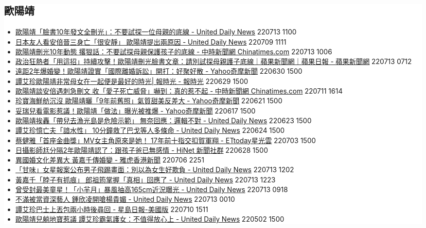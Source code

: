 ## 歐陽靖


- [歐陽靖「臉書10年發文全刪光」：不要試探一位母親的底線 - United Daily News](https://stars.udn.com/star/story/10089/6457216 "歐陽靖「臉書10年發文全刪光」：不要試探一位母親的底線 - United Daily News") 220713 1100
- [日本友人看安倍晉三身亡「很安靜」 歐陽靖提出兩原因 - United Daily News](https://stars.udn.com/star/story/10091/6448404 "日本友人看安倍晉三身亡「很安靜」 歐陽靖提出兩原因 - United Daily News") 220709 1111
- [歐陽靖刪光10年動態 撂狠話：不要試探母親保護孩子的底線 - 中時新聞網 Chinatimes.com](https://www.chinatimes.com/realtimenews/20220713001348-260404?ctrack=pc_main_recmd_p05 "歐陽靖刪光10年動態 撂狠話：不要試探母親保護孩子的底線 - 中時新聞網 Chinatimes.com") 220713 1006
- [政治狂熱者「用這招」持續攻擊！歐陽靖刪光臉書文章：請別試探母親護子底線｜蘋果新聞網｜蘋果日報 - 蘋果新聞網](https://tw.appledaily.com/entertainment/20220713/6E6390ECCB5AD40D157F667DB8 "政治狂熱者「用這招」持續攻擊！歐陽靖刪光臉書文章：請別試探母親護子底線｜蘋果新聞網｜蘋果日報 - 蘋果新聞網") 220713 0712
- [遠距2年爆婚變！歐陽靖證實「國際離婚訴訟」開打：好聚好散 - Yahoo奇摩新聞](https://tw.news.yahoo.com/%E9%81%A0%E8%B7%9D2%E5%B9%B4%E7%88%86%E5%A9%9A%E8%AE%8A-%E6%AD%90%E9%99%BD%E9%9D%96%E8%AD%89%E5%AF%A6-%E5%9C%8B%E9%9A%9B%E9%9B%A2%E5%A9%9A%E8%A8%B4%E8%A8%9F-%E9%96%8B%E6%89%93-%E5%A5%BD%E8%81%9A%E5%A5%BD%E6%95%A3-050248588.html "遠距2年爆婚變！歐陽靖證實「國際離婚訴訟」開打：好聚好散 - Yahoo奇摩新聞") 220630 1500
- [譚艾珍歐陽靖非常母女在一起便是最好的時光| 報時光 - 報時光](https://time.udn.com/udntime/story/122834/6424270 "譚艾珍歐陽靖非常母女在一起便是最好的時光| 報時光 - 報時光") 220629 1500
- [歐陽靖談安倍遇刺急刪文 收「愛子死亡威脅」嚇到：真的惹不起 - 中時新聞網 Chinatimes.com](https://www.chinatimes.com/amp/realtimenews/20220711003174-260404 "歐陽靖談安倍遇刺急刪文 收「愛子死亡威脅」嚇到：真的惹不起 - 中時新聞網 Chinatimes.com") 220711 1614
- [珍寶海鮮舫沉沒 歐陽靖曬「9年前舊照」氣質甜美反差大 - Yahoo奇摩新聞](https://tw.news.yahoo.com/%E7%8F%8D%E5%AF%B6%E6%B5%B7%E9%AE%AE%E8%88%AB%E6%B2%89%E6%B2%92-%E6%AD%90%E9%99%BD%E9%9D%96%E6%9B%AC-9%E5%B9%B4%E5%89%8D%E8%88%8A%E7%85%A7-%E6%B0%A3%E8%B3%AA%E7%94%9C%E7%BE%8E%E5%8F%8D%E5%B7%AE%E5%A4%A7-073528083.html "珍寶海鮮舫沉沒 歐陽靖曬「9年前舊照」氣質甜美反差大 - Yahoo奇摩新聞") 220621 1500
- [妥瑞兒看電影惹議！歐陽靖「做法」曝光被推爆 - Yahoo奇摩新聞](https://tw.news.yahoo.com/%E5%A6%A5%E7%91%9E%E5%85%92%E7%9C%8B%E9%9B%BB%E5%BD%B1%E6%83%B9%E8%AD%B0-%E6%AD%90%E9%99%BD%E9%9D%96-%E5%81%9A%E6%B3%95-%E6%9B%9D%E5%85%89%E8%A2%AB%E6%8E%A8%E7%88%86-144653703.html "妥瑞兒看電影惹議！歐陽靖「做法」曝光被推爆 - Yahoo奇摩新聞") 220617 1500
- [歐陽靖挨轟「帶兒去漁光島是危險示範」 無奈回應：邏輯不對 - United Daily News](https://stars.udn.com/star/story/10089/6409855 "歐陽靖挨轟「帶兒去漁光島是危險示範」 無奈回應：邏輯不對 - United Daily News") 220623 1500
- [譚艾珍憶亡夫「諳水性」 10分鐘救了巴戈等人多條命 - United Daily News](https://stars.udn.com/star/story/10091/6411770 "譚艾珍憶亡夫「諳水性」 10分鐘救了巴戈等人多條命 - United Daily News") 220624 1500
- [蔡健雅「首座金曲獎」MV女主角原來是她！ 17年前十指交扣賀軍翔 - ETtoday星光雲](https://star.ettoday.net/news/2286265 "蔡健雅「首座金曲獎」MV女主角原來是她！ 17年前十指交扣賀軍翔 - ETtoday星光雲") 220703 1500
- [日攝影師尪分隔2年歐陽靖認了：跟孩子爸已無感情 - HiNet 新聞社群](https://times.hinet.net/news/23993633 "日攝影師尪分隔2年歐陽靖認了：跟孩子爸已無感情 - HiNet 新聞社群") 220628 1500
- [異國婚文化差異大 黃嘉千傳婚變 - 雅虎香港新聞](https://hk.news.yahoo.com/%E7%95%B0%E5%9C%8B%E5%A9%9A%E6%96%87%E5%8C%96%E5%B7%AE%E7%95%B0%E5%A4%A7-%E9%BB%83%E5%98%89%E5%8D%83%E5%82%B3%E5%A9%9A%E8%AE%8A-041545112.html "異國婚文化差異大 黃嘉千傳婚變 - 雅虎香港新聞") 220706 2251
- [「甘味」女星報案公布男子飛踢畫面：別以為女生好欺負 - United Daily News](https://stars.udn.com/star/story/10091/6457488 "「甘味」女星報案公布男子飛踢畫面：別以為女生好欺負 - United Daily News") 220713 1202
- [黃嘉千「脖子有抓痕」 郎祖筠掌握「真相」回應了 - United Daily News](https://stars.udn.com/star/story/10091/6457592 "黃嘉千「脖子有抓痕」 郎祖筠掌握「真相」回應了 - United Daily News") 220713 1223
- [曾受封最美童星！「小羋月」暴風抽高165cm近況曝光 - United Daily News](https://stars.udn.com/star/story/10089/6456986 "曾受封最美童星！「小羋月」暴風抽高165cm近況曝光 - United Daily News") 220713 0918
- [不滿被當資深藝人 鍾欣凌開嗆楊貴媚 - United Daily News](https://stars.udn.com/star/story/10091/6456714 "不滿被當資深藝人 鍾欣凌開嗆楊貴媚 - United Daily News") 220713 0010
- [譚艾珍巴士上丟包兩小時後尋回 - 星島日報-美國版](https://www.singtaousa.com/2022-07-10/%E8%AD%9A%E8%89%BE%E7%8F%8D%E5%B7%B4%E5%A3%AB%E4%B8%8A%E4%B8%9F%E5%8C%85%E5%85%A9%E5%B0%8F%E6%99%82%E5%BE%8C%E5%B0%8B%E5%9B%9E/4165331 "譚艾珍巴士上丟包兩小時後尋回 - 星島日報-美國版") 220710 1511
- [歐陽靖兒躺地寶惹議 譚艾珍霸氣護女：不值得放心上 - United Daily News](https://stars.udn.com/star/story/10091/6282822 "歐陽靖兒躺地寶惹議 譚艾珍霸氣護女：不值得放心上 - United Daily News") 220502 1500
